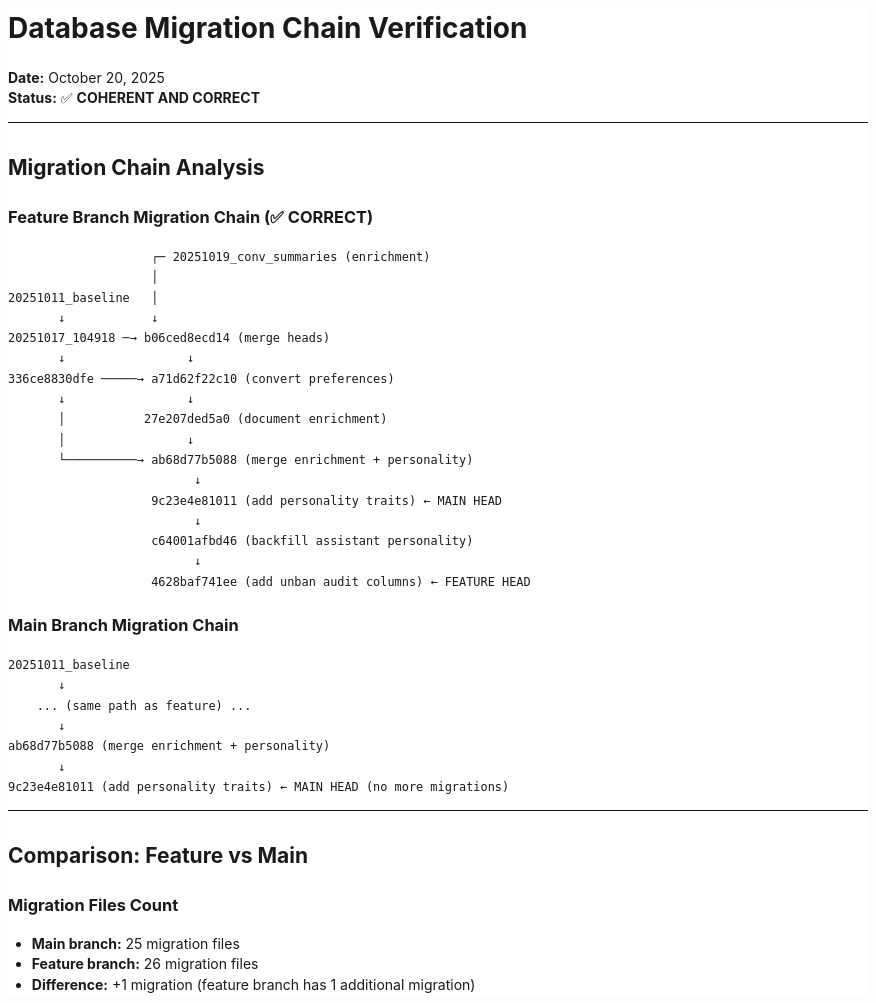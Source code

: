 # Database Migration Chain Verification

**Date:** October 20, 2025  
**Status:** ✅ **COHERENT AND CORRECT**

---

## Migration Chain Analysis

### Feature Branch Migration Chain (✅ CORRECT)

```
                    ┌─ 20251019_conv_summaries (enrichment)
                    │
20251011_baseline   │  
       ↓            ↓
20251017_104918 ─→ b06ced8ecd14 (merge heads)
       ↓                 ↓
336ce8830dfe ─────→ a71d62f22c10 (convert preferences)
       ↓                 ↓
       │           27e207ded5a0 (document enrichment)
       │                 ↓
       └──────────→ ab68d77b5088 (merge enrichment + personality)
                          ↓
                    9c23e4e81011 (add personality traits) ← MAIN HEAD
                          ↓
                    c64001afbd46 (backfill assistant personality)
                          ↓
                    4628baf741ee (add unban audit columns) ← FEATURE HEAD
```

### Main Branch Migration Chain

```
20251011_baseline
       ↓
    ... (same path as feature) ...
       ↓
ab68d77b5088 (merge enrichment + personality)
       ↓
9c23e4e81011 (add personality traits) ← MAIN HEAD (no more migrations)
```

---

## Comparison: Feature vs Main

### Migration Files Count

- **Main branch:** 25 migration files
- **Feature branch:** 26 migration files
- **Difference:** +1 migration (feature branch has 1 additional migration)
